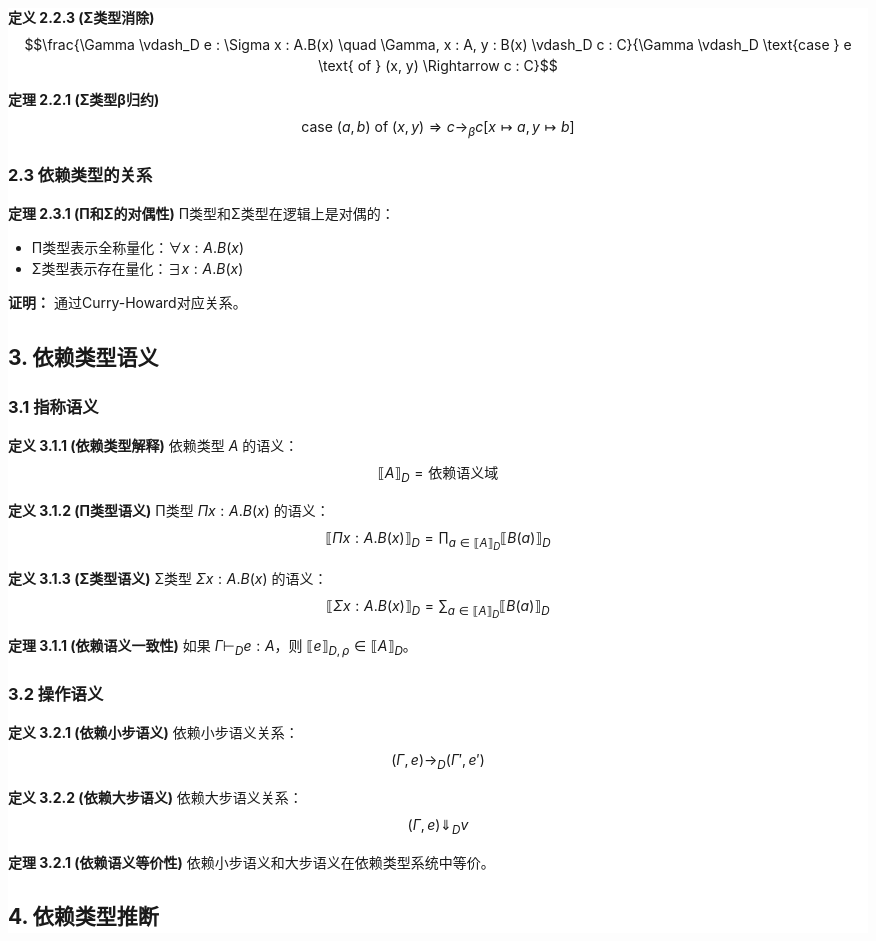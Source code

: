 **定义 2.2.3 (Σ类型消除)**
$$\frac{\Gamma \vdash_D e : \Sigma x : A.B(x) \quad \Gamma, x : A, y : B(x) \vdash_D c : C}{\Gamma \vdash_D \text{case } e \text{ of } (x, y) \Rightarrow c : C}$$

**定理 2.2.1 (Σ类型β归约)**
$$\text{case } (a, b) \text{ of } (x, y) \Rightarrow c \rightarrow_\beta c[x \mapsto a, y \mapsto b]$$

### 2.3 依赖类型的关系

**定理 2.3.1 (Π和Σ的对偶性)**
Π类型和Σ类型在逻辑上是对偶的：

- Π类型表示全称量化：$\forall x : A.B(x)$
- Σ类型表示存在量化：$\exists x : A.B(x)$

**证明：** 通过Curry-Howard对应关系。

## 3. 依赖类型语义

### 3.1 指称语义

**定义 3.1.1 (依赖类型解释)**
依赖类型 $A$ 的语义：
$$\llbracket A \rrbracket_D = \text{依赖语义域}$$

**定义 3.1.2 (Π类型语义)**
Π类型 $\Pi x : A.B(x)$ 的语义：
$$\llbracket \Pi x : A.B(x) \rrbracket_D = \prod_{a \in \llbracket A \rrbracket_D} \llbracket B(a) \rrbracket_D$$

**定义 3.1.3 (Σ类型语义)**
Σ类型 $\Sigma x : A.B(x)$ 的语义：
$$\llbracket \Sigma x : A.B(x) \rrbracket_D = \sum_{a \in \llbracket A \rrbracket_D} \llbracket B(a) \rrbracket_D$$

**定理 3.1.1 (依赖语义一致性)**
如果 $\Gamma \vdash_D e : A$，则 $\llbracket e \rrbracket_{D,\rho} \in \llbracket A \rrbracket_D$。

### 3.2 操作语义

**定义 3.2.1 (依赖小步语义)**
依赖小步语义关系：
$$(\Gamma, e) \rightarrow_D (\Gamma', e')$$

**定义 3.2.2 (依赖大步语义)**
依赖大步语义关系：
$$(\Gamma, e) \Downarrow_D v$$

**定理 3.2.1 (依赖语义等价性)**
依赖小步语义和大步语义在依赖类型系统中等价。

## 4. 依赖类型推断
